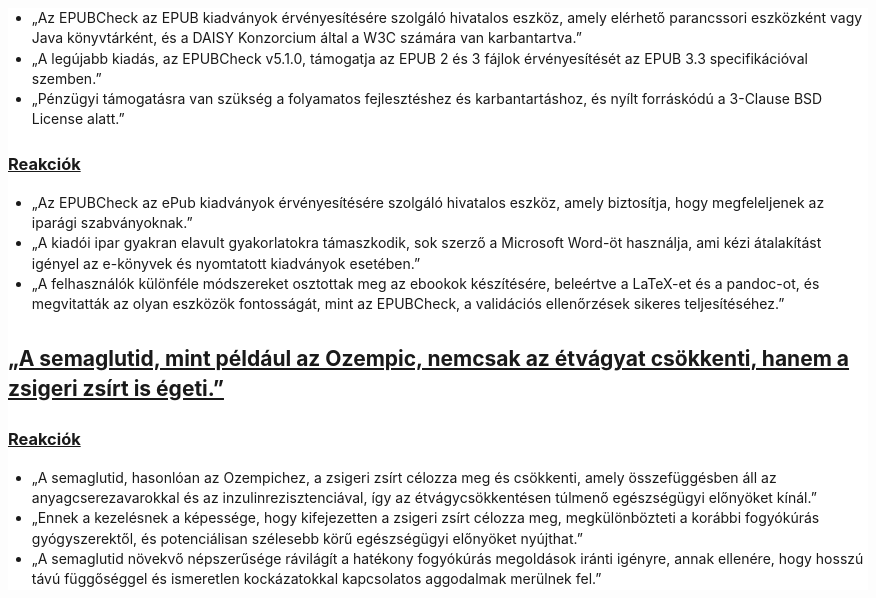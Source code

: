 - „Az EPUBCheck az EPUB kiadványok érvényesítésére szolgáló hivatalos eszköz, amely elérhető parancssori eszközként vagy Java könyvtárként, és a DAISY Konzorcium által a W3C számára van karbantartva.”
- „A legújabb kiadás, az EPUBCheck v5.1.0, támogatja az EPUB 2 és 3 fájlok érvényesítését az EPUB 3.3 specifikációval szemben.”
- „Pénzügyi támogatásra van szükség a folyamatos fejlesztéshez és karbantartáshoz, és nyílt forráskódú a 3-Clause BSD License alatt.”

### [Reakciók](https://news.ycombinator.com/item?id=41326179)

- „Az EPUBCheck az ePub kiadványok érvényesítésére szolgáló hivatalos eszköz, amely biztosítja, hogy megfeleljenek az iparági szabványoknak.”
- „A kiadói ipar gyakran elavult gyakorlatokra támaszkodik, sok szerző a Microsoft Word-öt használja, ami kézi átalakítást igényel az e-könyvek és nyomtatott kiadványok esetében.”
- „A felhasználók különféle módszereket osztottak meg az ebookok készítésére, beleértve a LaTeX-et és a pandoc-ot, és megvitatták az olyan eszközök fontosságát, mint az EPUBCheck, a validációs ellenőrzések sikeres teljesítéséhez.”

## [„A semaglutid, mint például az Ozempic, nemcsak az étvágyat csökkenti, hanem a zsigeri zsírt is égeti.”](https://onlinelibrary.wiley.com/doi/full/10.1002/oby.24126)

### [Reakciók](https://news.ycombinator.com/item?id=41326138)

- „A semaglutid, hasonlóan az Ozempichez, a zsigeri zsírt célozza meg és csökkenti, amely összefüggésben áll az anyagcserezavarokkal és az inzulinrezisztenciával, így az étvágycsökkentésen túlmenő egészségügyi előnyöket kínál.”
- „Ennek a kezelésnek a képessége, hogy kifejezetten a zsigeri zsírt célozza meg, megkülönbözteti a korábbi fogyókúrás gyógyszerektől, és potenciálisan szélesebb körű egészségügyi előnyöket nyújthat.”
- „A semaglutid növekvő népszerűsége rávilágít a hatékony fogyókúrás megoldások iránti igényre, annak ellenére, hogy hosszú távú függőséggel és ismeretlen kockázatokkal kapcsolatos aggodalmak merülnek fel.”

<head>
  <meta property="og:title" content="„Claude API-ja mostantól támogatja a CORS kéréseket, lehetővé téve a kliensoldali alkalmazásokat”" />
  <meta property="og:type" content="website" />
  <meta property="og:image" content="https://og.cho.sh/api/og/?title=%E2%80%9EClaude%20API-ja%20mostant%C3%B3l%20t%C3%A1mogatja%20a%20CORS%20k%C3%A9r%C3%A9seket%2C%20lehet%C5%91v%C3%A9%20t%C3%A9ve%20a%20kliensoldali%20alkalmaz%C3%A1sokat%E2%80%9D&subheading=2024.%20augusztus%2023.%2C%20p%C3%A9ntek%3A%20Hacker%20News%20%C3%96sszefoglal%C3%B3" />
</head>
